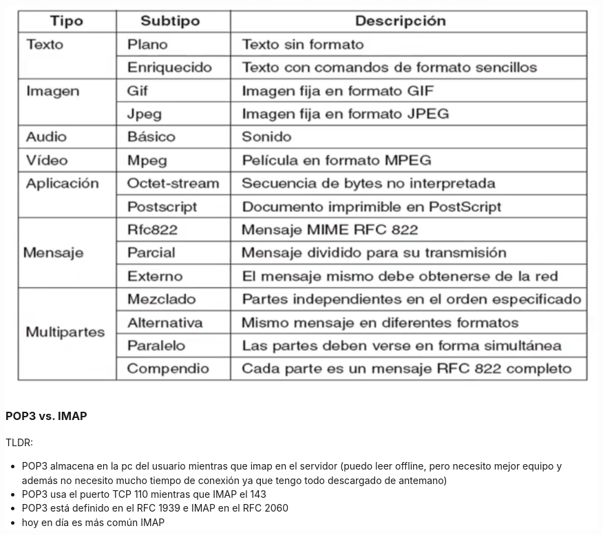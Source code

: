 ![](./img/mime_content_type.png)

### POP3 vs. IMAP

TLDR:

- POP3 almacena en la pc del usuario mientras que imap en el servidor (puedo leer offline, pero necesito mejor equipo y además no necesito mucho tiempo de conexión ya que tengo todo descargado de antemano)
- POP3 usa el puerto TCP 110 mientras que IMAP el 143
- POP3 está definido en el RFC 1939 e IMAP en el RFC 2060
- hoy en día es más común IMAP
